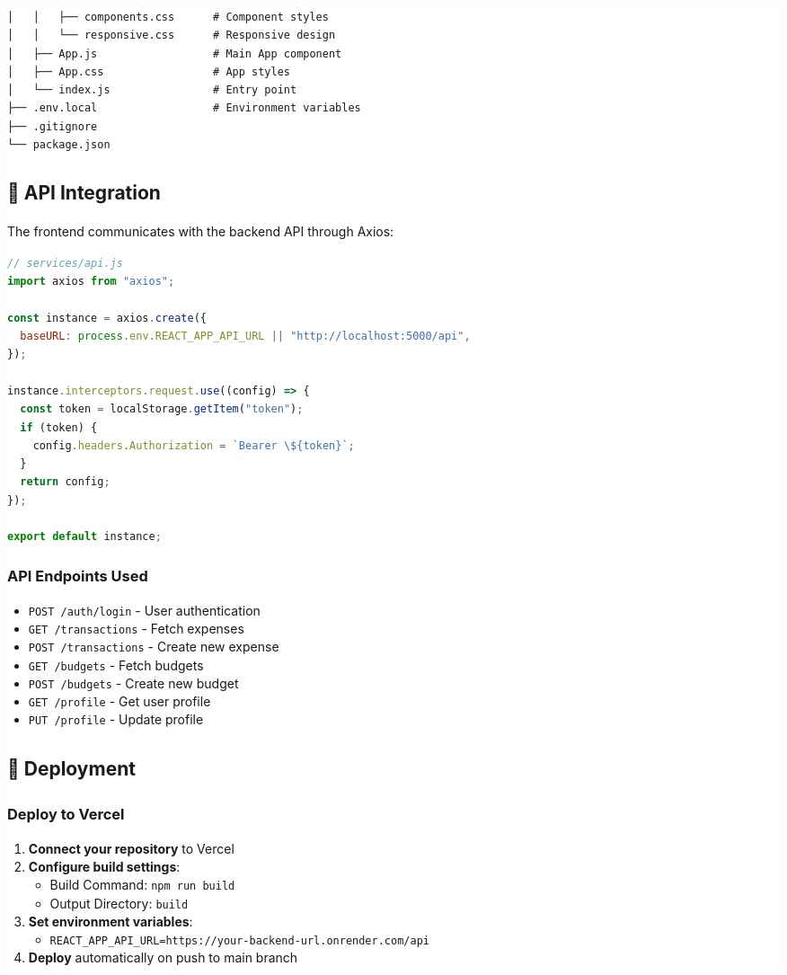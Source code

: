 ```
│   │   ├── components.css      # Component styles
│   │   └── responsive.css      # Responsive design
│   ├── App.js                  # Main App component
│   ├── App.css                 # App styles
│   └── index.js                # Entry point
├── .env.local                  # Environment variables
├── .gitignore
└── package.json
```

## 🔌 API Integration

The frontend communicates with the backend API through Axios:

```javascript
// services/api.js
import axios from "axios";

const instance = axios.create({
  baseURL: process.env.REACT_APP_API_URL || "http://localhost:5000/api",
});

instance.interceptors.request.use((config) => {
  const token = localStorage.getItem("token");
  if (token) {
    config.headers.Authorization = `Bearer \${token}`;
  }
  return config;
});

export default instance;
```

### API Endpoints Used

- `POST /auth/login` - User authentication
- `GET /transactions` - Fetch expenses
- `POST /transactions` - Create new expense
- `GET /budgets` - Fetch budgets
- `POST /budgets` - Create new budget
- `GET /profile` - Get user profile
- `PUT /profile` - Update profile

## 🚀 Deployment

### Deploy to Vercel

1. **Connect your repository** to Vercel
2. **Configure build settings**:
   - Build Command: `npm run build`
   - Output Directory: `build`
3. **Set environment variables**:
   - `REACT_APP_API_URL=https://your-backend-url.onrender.com/api`
4. **Deploy** automatically on push to main branch

